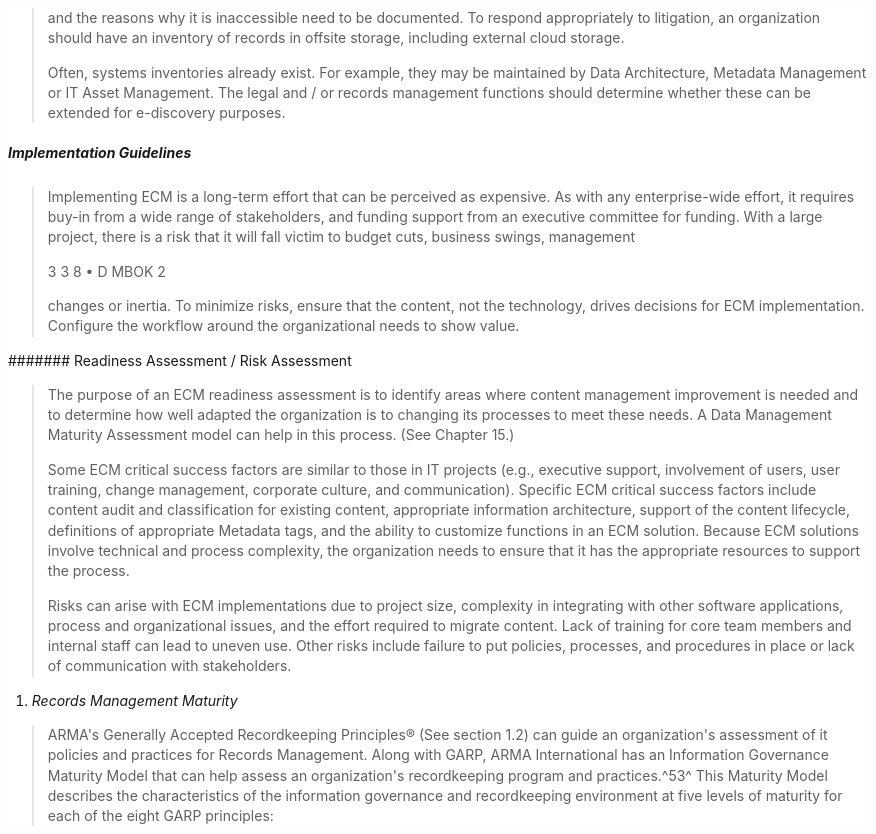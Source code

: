 > and the reasons why it is inaccessible need to be documented. To
> respond appropriately to litigation, an organization should have an
> inventory of records in offsite storage, including external cloud
> storage.
>
> Often, systems inventories already exist. For example, they may be
> maintained by Data Architecture, Metadata Management or IT Asset
> Management. The legal and / or records management functions should
> determine whether these can be extended for e-discovery purposes.

##### Implementation Guidelines

> Implementing ECM is a long-term effort that can be perceived as
> expensive. As with any enterprise-wide effort, it requires buy-in from
> a wide range of stakeholders, and funding support from an executive
> committee for funding. With a large project, there is a risk that it
> will fall victim to budget cuts, business swings, management
>
> 3 3 8 • D MBOK 2
>
> changes or inertia. To minimize risks, ensure that the content, not
> the technology, drives decisions for ECM implementation. Configure the
> workflow around the organizational needs to show value.

####### Readiness Assessment / Risk Assessment

> The purpose of an ECM readiness assessment is to identify areas where
> content management improvement is needed and to determine how well
> adapted the organization is to changing its processes to meet these
> needs. A Data Management Maturity Assessment model can help in this
> process. (See Chapter 15.)
>
> Some ECM critical success factors are similar to those in IT projects
> (e.g., executive support, involvement of users, user training, change
> management, corporate culture, and communication). Specific ECM
> critical success factors include content audit and classification for
> existing content, appropriate information architecture, support of the
> content lifecycle, definitions of appropriate Metadata tags, and the
> ability to customize functions in an ECM solution. Because ECM
> solutions involve technical and process complexity, the organization
> needs to ensure that it has the appropriate resources to support the
> process.
>
> Risks can arise with ECM implementations due to project size,
> complexity in integrating with other software applications, process
> and organizational issues, and the effort required to migrate content.
> Lack of training for core team members and internal staff can lead to
> uneven use. Other risks include failure to put policies, processes,
> and procedures in place or lack of communication with stakeholders.

1.  *Records Management Maturity*

> ARMA's Generally Accepted Recordkeeping Principles® (See section 1.2)
> can guide an organization's assessment of it policies and practices
> for Records Management. Along with GARP, ARMA International has an
> Information Governance Maturity Model that can help assess an
> organization's recordkeeping program and practices.^53^ This Maturity
> Model describes the characteristics of the information governance and
> recordkeeping environment at five levels of maturity for each of the
> eight GARP principles:

